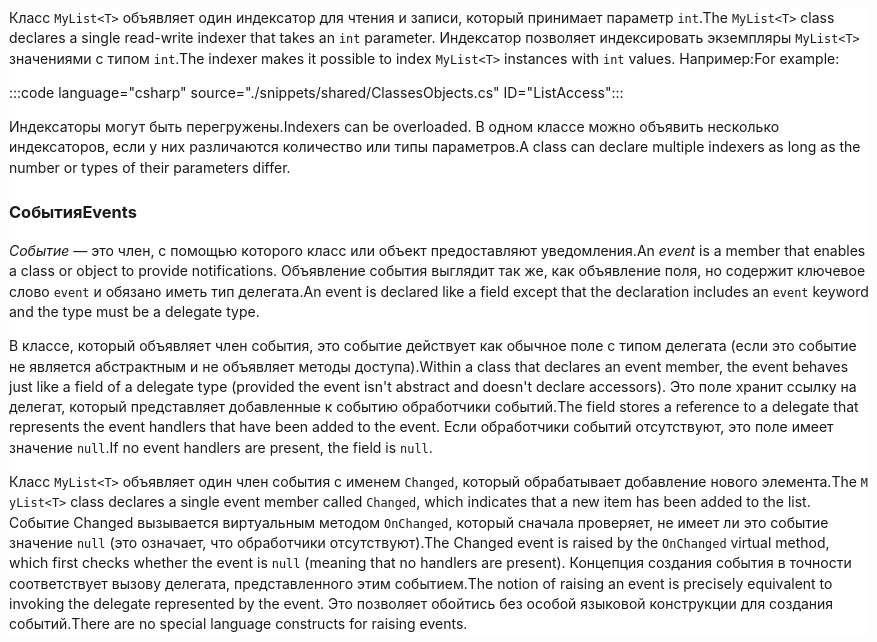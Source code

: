 <span data-ttu-id="42071-283">Класс `MyList<T>` объявляет один индексатор для чтения и записи, который принимает параметр `int`.</span><span class="sxs-lookup"><span data-stu-id="42071-283">The `MyList<T>` class declares a single read-write indexer that takes an `int` parameter.</span></span> <span data-ttu-id="42071-284">Индексатор позволяет индексировать экземпляры `MyList<T>` значениями с типом `int`.</span><span class="sxs-lookup"><span data-stu-id="42071-284">The indexer makes it possible to index `MyList<T>` instances with `int` values.</span></span> <span data-ttu-id="42071-285">Например:</span><span class="sxs-lookup"><span data-stu-id="42071-285">For example:</span></span>

:::code language="csharp" source="./snippets/shared/ClassesObjects.cs" ID="ListAccess":::

<span data-ttu-id="42071-286">Индексаторы могут быть перегружены.</span><span class="sxs-lookup"><span data-stu-id="42071-286">Indexers can be overloaded.</span></span> <span data-ttu-id="42071-287">В одном классе можно объявить несколько индексаторов, если у них различаются количество или типы параметров.</span><span class="sxs-lookup"><span data-stu-id="42071-287">A class can declare multiple indexers as long as the number or types of their parameters differ.</span></span>

### <a name="events"></a><span data-ttu-id="42071-288">События</span><span class="sxs-lookup"><span data-stu-id="42071-288">Events</span></span>

<span data-ttu-id="42071-289">*Событие* — это член, с помощью которого класс или объект предоставляют уведомления.</span><span class="sxs-lookup"><span data-stu-id="42071-289">An *event* is a member that enables a class or object to provide notifications.</span></span> <span data-ttu-id="42071-290">Объявление события выглядит так же, как объявление поля, но содержит ключевое слово `event` и обязано иметь тип делегата.</span><span class="sxs-lookup"><span data-stu-id="42071-290">An event is declared like a field except that the declaration includes an `event` keyword and the type must be a delegate type.</span></span>

<span data-ttu-id="42071-291">В классе, который объявляет член события, это событие действует как обычное поле с типом делегата (если это событие не является абстрактным и не объявляет методы доступа).</span><span class="sxs-lookup"><span data-stu-id="42071-291">Within a class that declares an event member, the event behaves just like a field of a delegate type (provided the event isn't abstract and doesn't declare accessors).</span></span> <span data-ttu-id="42071-292">Это поле хранит ссылку на делегат, который представляет добавленные к событию обработчики событий.</span><span class="sxs-lookup"><span data-stu-id="42071-292">The field stores a reference to a delegate that represents the event handlers that have been added to the event.</span></span> <span data-ttu-id="42071-293">Если обработчики событий отсутствуют, это поле имеет значение `null`.</span><span class="sxs-lookup"><span data-stu-id="42071-293">If no event handlers are present, the field is `null`.</span></span>

<span data-ttu-id="42071-294">Класс `MyList<T>` объявляет один член события с именем `Changed`, который обрабатывает добавление нового элемента.</span><span class="sxs-lookup"><span data-stu-id="42071-294">The `MyList<T>` class declares a single event member called `Changed`, which indicates that a new item has been added to the list.</span></span> <span data-ttu-id="42071-295">Событие Changed вызывается виртуальным методом `OnChanged`, который сначала проверяет, не имеет ли это событие значение `null` (это означает, что обработчики отсутствуют).</span><span class="sxs-lookup"><span data-stu-id="42071-295">The Changed event is raised by the `OnChanged` virtual method, which first checks whether the event is `null` (meaning that no handlers are present).</span></span> <span data-ttu-id="42071-296">Концепция создания события в точности соответствует вызову делегата, представленного этим событием.</span><span class="sxs-lookup"><span data-stu-id="42071-296">The notion of raising an event is precisely equivalent to invoking the delegate represented by the event.</span></span> <span data-ttu-id="42071-297">Это позволяет обойтись без особой языковой конструкции для создания событий.</span><span class="sxs-lookup"><span data-stu-id="42071-297">There are no special language constructs for raising events.</span></span>
